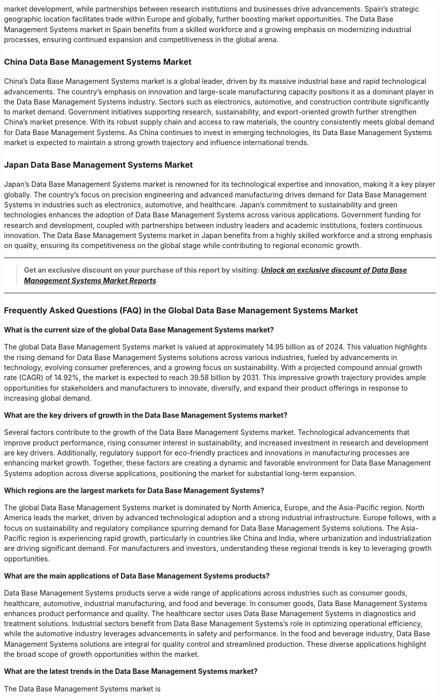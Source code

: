 market development, while partnerships between research institutions and businesses drive advancements. Spain&rsquo;s strategic geographic location facilitates trade within Europe and globally, further boosting market opportunities. The Data Base Management Systems market in Spain benefits from a skilled workforce and a growing emphasis on modernizing industrial processes, ensuring continued expansion and competitiveness in the global arena.</p><h3>China Data Base Management Systems Market</h3><p>China&rsquo;s Data Base Management Systems market is a global leader, driven by its massive industrial base and rapid technological advancements. The country&rsquo;s emphasis on innovation and large-scale manufacturing capacity positions it as a dominant player in the Data Base Management Systems industry. Sectors such as electronics, automotive, and construction contribute significantly to market demand. Government initiatives supporting research, sustainability, and export-oriented growth further strengthen China&rsquo;s market presence. With its robust supply chain and access to raw materials, the country consistently meets global demand for Data Base Management Systems. As China continues to invest in emerging technologies, its Data Base Management Systems market is expected to maintain a strong growth trajectory and influence international trends.</p><h3>Japan Data Base Management Systems Market</h3><p>Japan&rsquo;s Data Base Management Systems market is renowned for its technological expertise and innovation, making it a key player globally. The country&rsquo;s focus on precision engineering and advanced manufacturing drives demand for Data Base Management Systems in industries such as electronics, automotive, and healthcare. Japan&rsquo;s commitment to sustainability and green technologies enhances the adoption of Data Base Management Systems across various applications. Government funding for research and development, coupled with partnerships between industry leaders and academic institutions, fosters continuous innovation. The Data Base Management Systems market in Japan benefits from a highly skilled workforce and a strong emphasis on quality, ensuring its competitiveness on the global stage while contributing to regional economic growth.</p><hr /><blockquote><p><strong>Get an exclusive discount on your purchase of this report by visiting: <em><a href="://marketresearchpulse.com/ask-for-discount/85304?utm_source=Github&amp;utm_medium=026">Unlock an exclusive discount of Data Base Management Systems Market Reports</a></em>&nbsp;</strong></p></blockquote><hr /><h3>Frequently Asked Questions (FAQ) in the Global Data Base Management Systems Market</h3><p><strong>What is the current size of the global Data Base Management Systems market?</strong></p><p>The global Data Base Management Systems market is valued at approximately 14.95 billion as of 2024. This valuation highlights the rising demand for Data Base Management Systems solutions across various industries, fueled by advancements in technology, evolving consumer preferences, and a growing focus on sustainability. With a projected compound annual growth rate (CAGR) of 14.92%, the market is expected to reach 39.58 billion by 2031. This impressive growth trajectory provides ample opportunities for stakeholders and manufacturers to innovate, diversify, and expand their product offerings in response to increasing global demand.</p><p><strong>What are the key drivers of growth in the Data Base Management Systems market?</strong></p><p>Several factors contribute to the growth of the Data Base Management Systems market. Technological advancements that improve product performance, rising consumer interest in sustainability, and increased investment in research and development are key drivers. Additionally, regulatory support for eco-friendly practices and innovations in manufacturing processes are enhancing market growth. Together, these factors are creating a dynamic and favorable environment for Data Base Management Systems adoption across diverse applications, positioning the market for substantial long-term expansion.</p><p><strong>Which regions are the largest markets for Data Base Management Systems?</strong></p><p>The global Data Base Management Systems market is dominated by North America, Europe, and the Asia-Pacific region. North America leads the market, driven by advanced technological adoption and a strong industrial infrastructure. Europe follows, with a focus on sustainability and regulatory compliance spurring demand for Data Base Management Systems solutions. The Asia-Pacific region is experiencing rapid growth, particularly in countries like China and India, where urbanization and industrialization are driving significant demand. For manufacturers and investors, understanding these regional trends is key to leveraging growth opportunities.</p><p><strong>What are the main applications of Data Base Management Systems products?</strong></p><p>Data Base Management Systems products serve a wide range of applications across industries such as consumer goods, healthcare, automotive, industrial manufacturing, and food and beverage. In consumer goods, Data Base Management Systems enhances product performance and quality. The healthcare sector uses Data Base Management Systems in diagnostics and treatment solutions. Industrial sectors benefit from Data Base Management Systems&rsquo;s role in optimizing operational efficiency, while the automotive industry leverages advancements in safety and performance. In the food and beverage industry, Data Base Management Systems solutions are integral for quality control and streamlined production. These diverse applications highlight the broad scope of growth opportunities within the market.</p><p><strong>What are the latest trends in the Data Base Management Systems market?</strong></p><p>The Data Base Management Systems market is